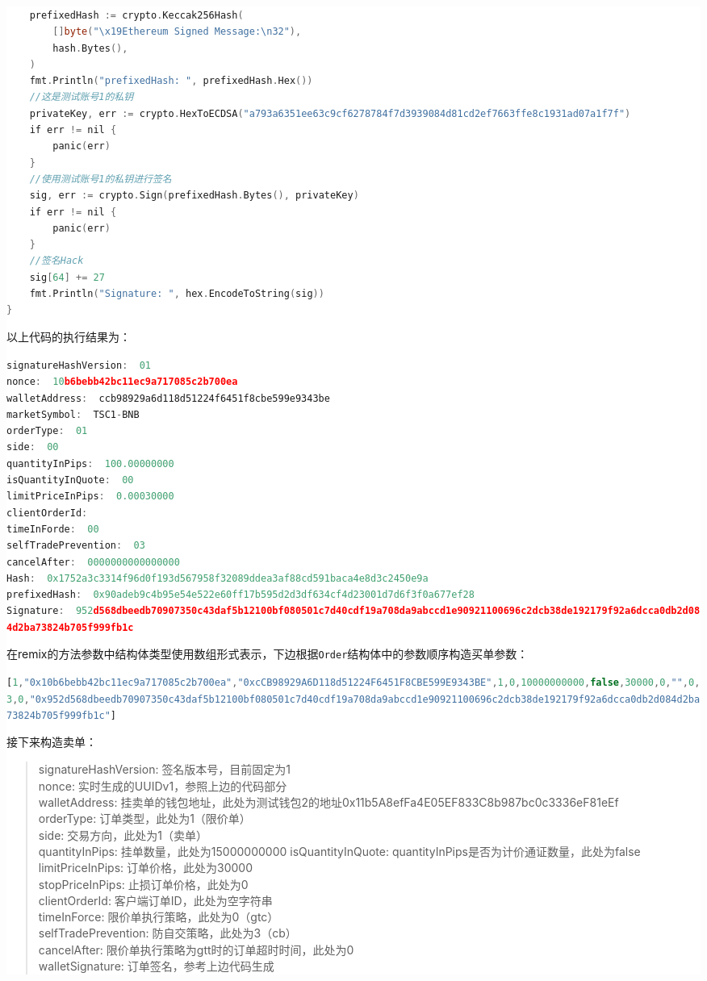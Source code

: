 ````go
    prefixedHash := crypto.Keccak256Hash(
        []byte("\x19Ethereum Signed Message:\n32"),
        hash.Bytes(),
    )
    fmt.Println("prefixedHash: ", prefixedHash.Hex())
    //这是测试账号1的私钥
    privateKey, err := crypto.HexToECDSA("a793a6351ee63c9cf6278784f7d3939084d81cd2ef7663ffe8c1931ad07a1f7f")
    if err != nil {
        panic(err)
    }
    //使用测试账号1的私钥进行签名
    sig, err := crypto.Sign(prefixedHash.Bytes(), privateKey)
    if err != nil {
        panic(err)
    }
    //签名Hack
    sig[64] += 27
    fmt.Println("Signature: ", hex.EncodeToString(sig))
}
````
以上代码的执行结果为：
````go
signatureHashVersion:  01
nonce:  10b6bebb42bc11ec9a717085c2b700ea
walletAddress:  ccb98929a6d118d51224f6451f8cbe599e9343be
marketSymbol:  TSC1-BNB
orderType:  01
side:  00
quantityInPips:  100.00000000
isQuantityInQuote:  00
limitPriceInPips:  0.00030000
clientOrderId:
timeInForde:  00
selfTradePrevention:  03
cancelAfter:  0000000000000000
Hash:  0x1752a3c3314f96d0f193d567958f32089ddea3af88cd591baca4e8d3c2450e9a
prefixedHash:  0x90adeb9c4b95e54e522e60ff17b595d2d3df634cf4d23001d7d6f3f0a677ef28
Signature:  952d568dbeedb70907350c43daf5b12100bf080501c7d40cdf19a708da9abccd1e90921100696c2dcb38de192179f92a6dcca0db2d084d2ba73824b705f999fb1c
````
在remix的方法参数中结构体类型使用数组形式表示，下边根据`Order`结构体中的参数顺序构造买单参数：
````javascript
[1,"0x10b6bebb42bc11ec9a717085c2b700ea","0xcCB98929A6D118d51224F6451F8CBE599E9343BE",1,0,10000000000,false,30000,0,"",0,3,0,"0x952d568dbeedb70907350c43daf5b12100bf080501c7d40cdf19a708da9abccd1e90921100696c2dcb38de192179f92a6dcca0db2d084d2ba73824b705f999fb1c"]
````
接下来构造卖单：
> signatureHashVersion: 签名版本号，目前固定为1  
> nonce: 实时生成的UUIDv1，参照上边的代码部分  
> walletAddress: 挂卖单的钱包地址，此处为测试钱包2的地址0x11b5A8efFa4E05EF833C8b987bc0c3336eF81eEf  
> orderType: 订单类型，此处为1（限价单）  
> side: 交易方向，此处为1（卖单）  
> quantityInPips: 挂单数量，此处为15000000000
> isQuantityInQuote: quantityInPips是否为计价通证数量，此处为false  
> limitPriceInPips: 订单价格，此处为30000  
> stopPriceInPips: 止损订单价格，此处为0  
> clientOrderId: 客户端订单ID，此处为空字符串  
> timeInForce: 限价单执行策略，此处为0（gtc）  
> selfTradePrevention: 防自交策略，此处为3（cb）  
> cancelAfter: 限价单执行策略为gtt时的订单超时时间，此处为0  
> walletSignature: 订单签名，参考上边代码生成  
